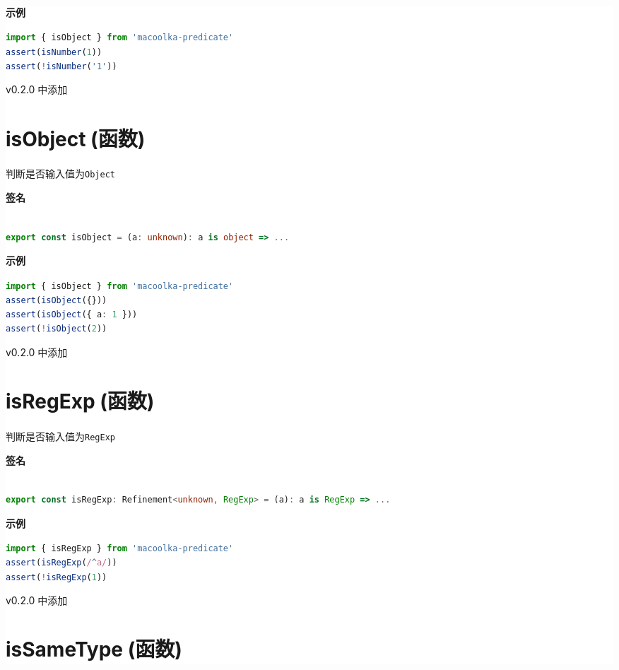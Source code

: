 **示例**

```ts
import { isObject } from 'macoolka-predicate'
assert(isNumber(1))
assert(!isNumber('1'))
```

v0.2.0 中添加

# isObject (函数)

判断是否输入值为`Object`

**签名**

```ts

export const isObject = (a: unknown): a is object => ...

```

**示例**

```ts
import { isObject } from 'macoolka-predicate'
assert(isObject({}))
assert(isObject({ a: 1 }))
assert(!isObject(2))
```

v0.2.0 中添加

# isRegExp (函数)

判断是否输入值为`RegExp`

**签名**

```ts

export const isRegExp: Refinement<unknown, RegExp> = (a): a is RegExp => ...

```

**示例**

```ts
import { isRegExp } from 'macoolka-predicate'
assert(isRegExp(/^a/))
assert(!isRegExp(1))
```

v0.2.0 中添加

# isSameType (函数)

